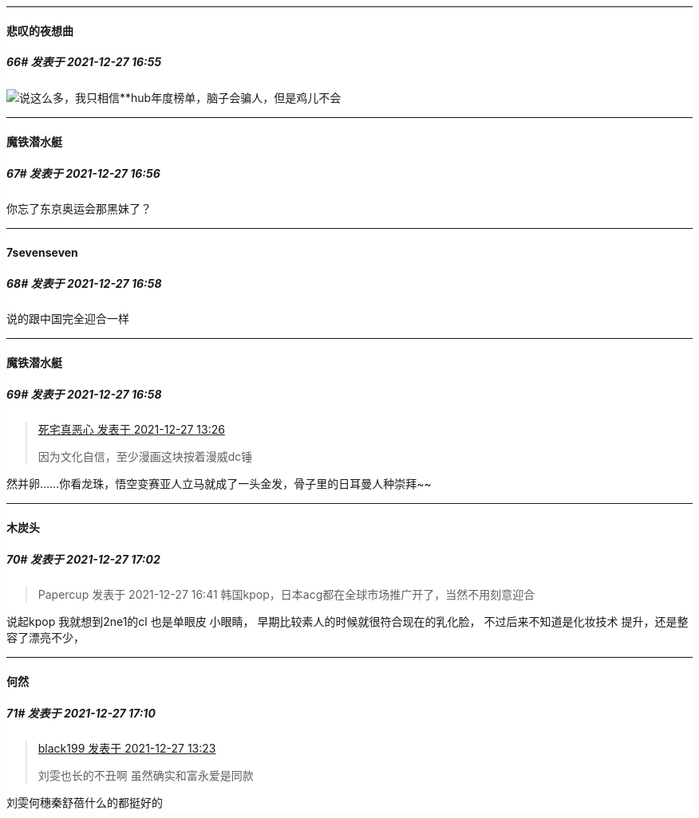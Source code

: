 
*****

####  悲叹的夜想曲  
##### 66#       发表于 2021-12-27 16:55

<img src="https://static.saraba1st.com/image/smiley/face2017/037.png" referrerpolicy="no-referrer">说这么多，我只相信**hub年度榜单，脑子会骗人，但是鸡儿不会

*****

####  魔铁潜水艇  
##### 67#       发表于 2021-12-27 16:56

你忘了东京奥运会那黑妹了？

*****

####  7sevenseven  
##### 68#       发表于 2021-12-27 16:58

说的跟中国完全迎合一样

*****

####  魔铁潜水艇  
##### 69#       发表于 2021-12-27 16:58

<blockquote><a href="httphttps://bbs.saraba1st.com/2b/forum.php?mod=redirect&amp;goto=findpost&amp;pid=54062083&amp;ptid=2044287" target="_blank">死宅真恶心 发表于 2021-12-27 13:26</a>

因为文化自信，至少漫画这块按着漫威dc锤</blockquote>
然并卵……你看龙珠，悟空变赛亚人立马就成了一头金发，骨子里的日耳曼人种崇拜~~

*****

####  木炭头  
##### 70#       发表于 2021-12-27 17:02

<blockquote>Papercup 发表于 2021-12-27 16:41
韩国kpop，日本acg都在全球市场推广开了，当然不用刻意迎合</blockquote>
说起kpop 我就想到2ne1的cl 也是单眼皮 小眼睛， 早期比较素人的时候就很符合现在的乳化脸， 不过后来不知道是化妆技术 提升，还是整容了漂亮不少， 



*****

####  何然  
##### 71#       发表于 2021-12-27 17:10

<blockquote><a href="httphttps://bbs.saraba1st.com/2b/forum.php?mod=redirect&amp;goto=findpost&amp;pid=54062030&amp;ptid=2044287" target="_blank">black199 发表于 2021-12-27 13:23</a>

刘雯也长的不丑啊 虽然确实和富永爱是同款</blockquote>
刘雯何穗秦舒蓓什么的都挺好的
